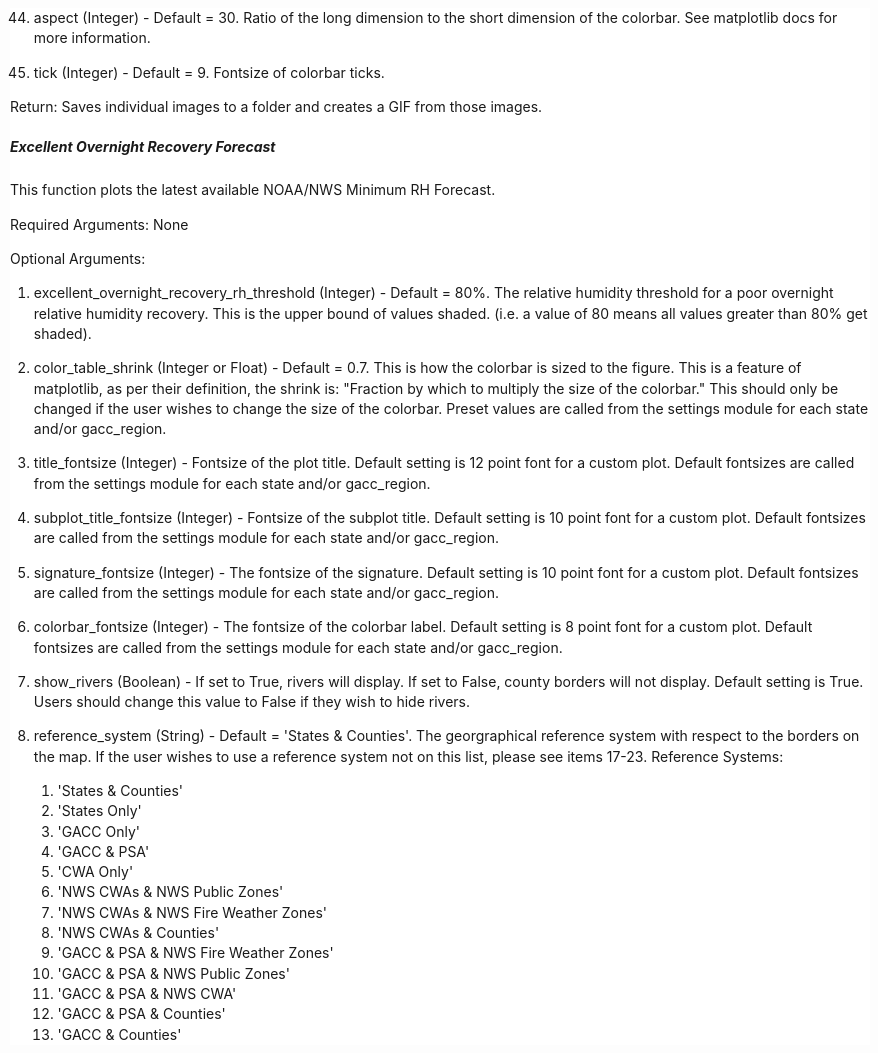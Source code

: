 44) aspect (Integer) - Default = 30. Ratio of the long dimension to the short dimension of the colorbar. See matplotlib docs for more information. 

45) tick (Integer) - Default = 9. Fontsize of colorbar ticks. 

Return: Saves individual images to a folder and creates a GIF from those images. 

  ##### Excellent Overnight Recovery Forecast

This function plots the latest available NOAA/NWS Minimum RH Forecast. 

Required Arguments: None

Optional Arguments: 

1) excellent_overnight_recovery_rh_threshold (Integer) -  Default = 80%. The relative humidity threshold for 
   a poor overnight relative humidity recovery. This is the upper bound of values shaded. 
   (i.e. a value of 80 means all values greater than 80% get shaded).

2) color_table_shrink (Integer or Float) - Default = 0.7. This is how the colorbar is sized to the figure. 
   This is a feature of matplotlib, as per their definition, the shrink is:
   "Fraction by which to multiply the size of the colorbar." 
   This should only be changed if the user wishes to change the size of the colorbar. 
   Preset values are called from the settings module for each state and/or gacc_region.
    
3) title_fontsize (Integer) - Fontsize of the plot title. 
    Default setting is 12 point font for a custom plot. Default fontsizes
    are called from the settings module for each state and/or gacc_region. 

4) subplot_title_fontsize (Integer) - Fontsize of the subplot title. 
    Default setting is 10 point font for a custom plot. Default fontsizes
    are called from the settings module for each state and/or gacc_region.  

5) signature_fontsize (Integer) - The fontsize of the signature. 
    Default setting is 10 point font for a custom plot. Default fontsizes
    are called from the settings module for each state and/or gacc_region.

6) colorbar_fontsize (Integer) - The fontsize of the colorbar label. 
    Default setting is 8 point font for a custom plot. Default fontsizes
    are called from the settings module for each state and/or gacc_region.

7) show_rivers (Boolean) - If set to True, rivers will display. If set to False, county borders will not display. 
    Default setting is True. Users should change this value to False if they wish to hide rivers.

8) reference_system (String) - Default = 'States & Counties'. The georgraphical reference system with respect to the borders on the map. If the user
    wishes to use a reference system not on this list, please see items 17-23. 
    Reference Systems:

    1) 'States & Counties'
    2) 'States Only'
    3) 'GACC Only'
    4) 'GACC & PSA'
    5) 'CWA Only'
    6) 'NWS CWAs & NWS Public Zones'
    7) 'NWS CWAs & NWS Fire Weather Zones'
    8) 'NWS CWAs & Counties'
    9) 'GACC & PSA & NWS Fire Weather Zones'
    10) 'GACC & PSA & NWS Public Zones'
    11) 'GACC & PSA & NWS CWA'
    12) 'GACC & PSA & Counties'
    13) 'GACC & Counties'
                       